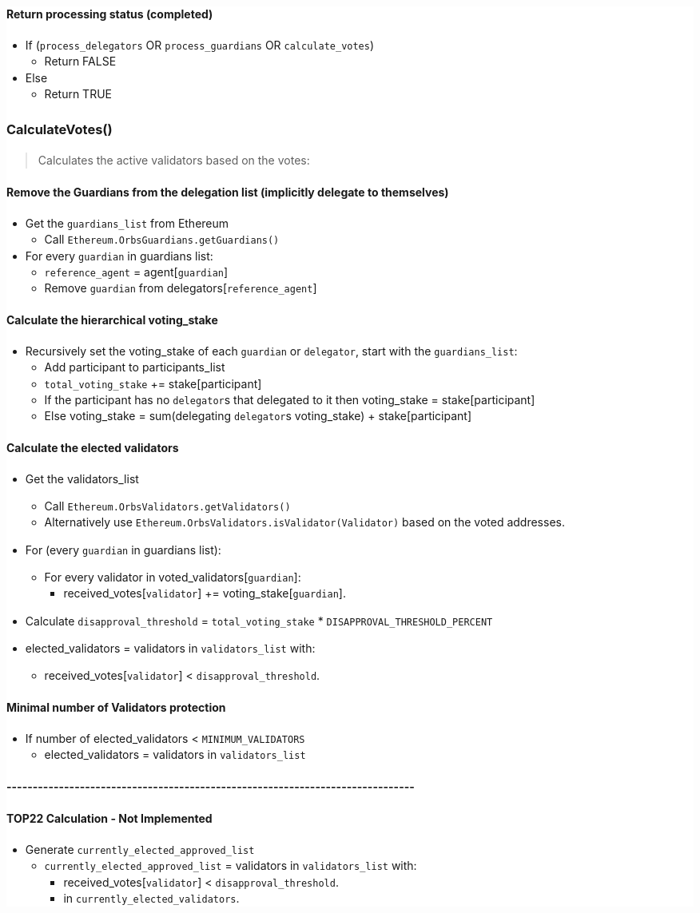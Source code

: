 #### Return processing status (completed) 
* If (`process_delegators` OR `process_guardians` OR `calculate_votes`)
  * Return FALSE
* Else 
  * Return TRUE

### CalculateVotes()
> Calculates the active validators based on the votes:

#### Remove the Guardians from the delegation list (implicitly delegate to themselves)
* Get the `guardians_list` from Ethereum 
  * Call `Ethereum.OrbsGuardians.getGuardians()`
* For every `guardian` in guardians list:
  * `reference_agent` = agent[`guardian`]
  * Remove `guardian` from delegators[`reference_agent`]

#### Calculate the hierarchical voting_stake
* Recursively set the voting_stake of each `guardian` or `delegator`, start with the `guardians_list`: 
  * Add participant to participants_list
  * `total_voting_stake` += stake[participant]
  * If the participant has no `delegator`s that delegated to it then voting_stake = stake[participant]
  * Else voting_stake = sum(delegating `delegator`s voting_stake) + stake[participant]

#### Calculate the elected validators
* Get the validators_list
  * Call `Ethereum.OrbsValidators.getValidators()`
  * Alternatively use `Ethereum.OrbsValidators.isValidator(Validator)` based on the voted addresses.

* For (every `guardian` in guardians list):
  * For every validator in voted_validators[`guardian`]:
    * received_votes[`validator`] += voting_stake[`guardian`].

* Calculate `disapproval_threshold` = `total_voting_stake` * `DISAPPROVAL_THRESHOLD_PERCENT`

* elected_validators = validators in `validators_list` with: 
  * received_votes[`validator`] < `disapproval_threshold`.

#### Minimal number of Validators protection
* If number of elected_validators < `MINIMUM_VALIDATORS`
  * elected_validators = validators in `validators_list`

#### ------------------------------------------------------------------------------
#### TOP22 Calculation - Not Implemented

* Generate `currently_elected_approved_list`
  * `currently_elected_approved_list` = validators in `validators_list` with:
    * received_votes[`validator`] < `disapproval_threshold`.
    * in `currently_elected_validators`.
